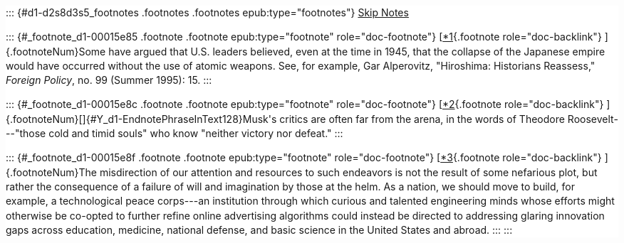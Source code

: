 
::: {#d1-d2s8d3s5_footnotes .footnotes .footnotes epub:type="footnotes"}
[Skip Notes](Karp_9780593798706_epub3_p002_r1.xhtml)

::: {#_footnote_d1-00015e85 .footnote .footnote epub:type="footnote" role="doc-footnote"}
[[\*1](Karp_9780593798706_epub3_c004_r1.xhtml#_footnote_referrer_d1-00015e85 "footnote reference"){.footnote
role="doc-backlink"} ]{.footnoteNum}Some have argued that U.S. leaders
believed, even at the time in 1945, that the collapse of the Japanese
empire would have occurred without the use of atomic weapons. See, for
example, Gar Alperovitz, "Hiroshima: Historians Reassess," *Foreign
Policy*, no. 99 (Summer 1995): 15.
:::

::: {#_footnote_d1-00015e8c .footnote .footnote epub:type="footnote" role="doc-footnote"}
[[\*2](Karp_9780593798706_epub3_c004_r1.xhtml#_footnote_referrer_d1-00015e8c "footnote reference"){.footnote
role="doc-backlink"}
]{.footnoteNum}[]{#Y_d1-EndnotePhraseInText128}Musk's critics are often
far from the arena, in the words of Theodore Roosevelt---"those cold and
timid souls" who know "neither victory nor defeat."
:::

::: {#_footnote_d1-00015e8f .footnote .footnote epub:type="footnote" role="doc-footnote"}
[[\*3](Karp_9780593798706_epub3_c004_r1.xhtml#_footnote_referrer_d1-00015e8f "footnote reference"){.footnote
role="doc-backlink"} ]{.footnoteNum}The misdirection of our attention
and resources to such endeavors is not the result of some nefarious
plot, but rather the consequence of a failure of will and imagination by
those at the helm. As a nation, we should move to build, for example, a
technological peace corps---an institution through which curious and
talented engineering minds whose efforts might otherwise be co-opted to
further refine online advertising algorithms could instead be directed
to addressing glaring innovation gaps across education, medicine,
national defense, and basic science in the United States and abroad.
:::
:::
